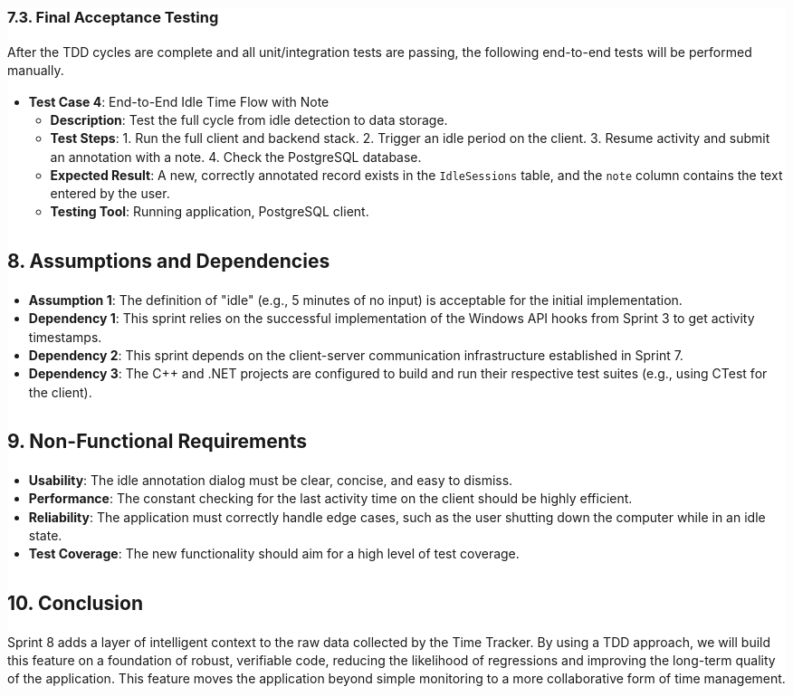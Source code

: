 ### **7.3. Final Acceptance Testing**

After the TDD cycles are complete and all unit/integration tests are passing, the following end-to-end tests will be performed manually.

* **Test Case 4**: End-to-End Idle Time Flow with Note  
  * **Description**: Test the full cycle from idle detection to data storage.  
  * **Test Steps**: 1\. Run the full client and backend stack. 2\. Trigger an idle period on the client. 3\. Resume activity and submit an annotation with a note. 4\. Check the PostgreSQL database.  
  * **Expected Result**: A new, correctly annotated record exists in the `IdleSessions` table, and the `note` column contains the text entered by the user.  
  * **Testing Tool**: Running application, PostgreSQL client.

## **8\. Assumptions and Dependencies**

* **Assumption 1**: The definition of "idle" (e.g., 5 minutes of no input) is acceptable for the initial implementation.  
* **Dependency 1**: This sprint relies on the successful implementation of the Windows API hooks from Sprint 3 to get activity timestamps.  
* **Dependency 2**: This sprint depends on the client-server communication infrastructure established in Sprint 7\.  
* **Dependency 3**: The C++ and .NET projects are configured to build and run their respective test suites (e.g., using CTest for the client).

## **9\. Non-Functional Requirements**

* **Usability**: The idle annotation dialog must be clear, concise, and easy to dismiss.  
* **Performance**: The constant checking for the last activity time on the client should be highly efficient.  
* **Reliability**: The application must correctly handle edge cases, such as the user shutting down the computer while in an idle state.  
* **Test Coverage**: The new functionality should aim for a high level of test coverage.

## **10\. Conclusion**

Sprint 8 adds a layer of intelligent context to the raw data collected by the Time Tracker. By using a TDD approach, we will build this feature on a foundation of robust, verifiable code, reducing the likelihood of regressions and improving the long-term quality of the application. This feature moves the application beyond simple monitoring to a more collaborative form of time management.

